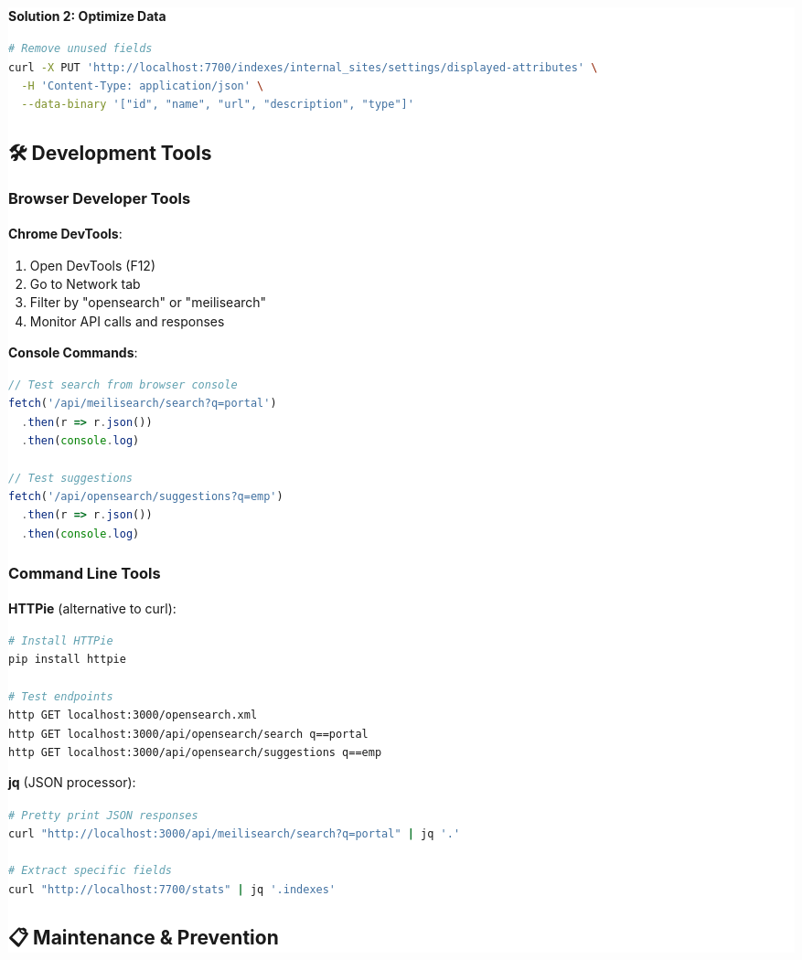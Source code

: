 **Solution 2: Optimize Data**
```bash
# Remove unused fields
curl -X PUT 'http://localhost:7700/indexes/internal_sites/settings/displayed-attributes' \
  -H 'Content-Type: application/json' \
  --data-binary '["id", "name", "url", "description", "type"]'
```

## 🛠️ Development Tools

### Browser Developer Tools

**Chrome DevTools**:
1. Open DevTools (F12)
2. Go to Network tab
3. Filter by "opensearch" or "meilisearch"
4. Monitor API calls and responses

**Console Commands**:
```javascript
// Test search from browser console
fetch('/api/meilisearch/search?q=portal')
  .then(r => r.json())
  .then(console.log)

// Test suggestions
fetch('/api/opensearch/suggestions?q=emp')
  .then(r => r.json())
  .then(console.log)
```

### Command Line Tools

**HTTPie** (alternative to curl):
```bash
# Install HTTPie
pip install httpie

# Test endpoints
http GET localhost:3000/opensearch.xml
http GET localhost:3000/api/opensearch/search q==portal
http GET localhost:3000/api/opensearch/suggestions q==emp
```

**jq** (JSON processor):
```bash
# Pretty print JSON responses
curl "http://localhost:3000/api/meilisearch/search?q=portal" | jq '.'

# Extract specific fields
curl "http://localhost:7700/stats" | jq '.indexes'
```

## 📋 Maintenance & Prevention
